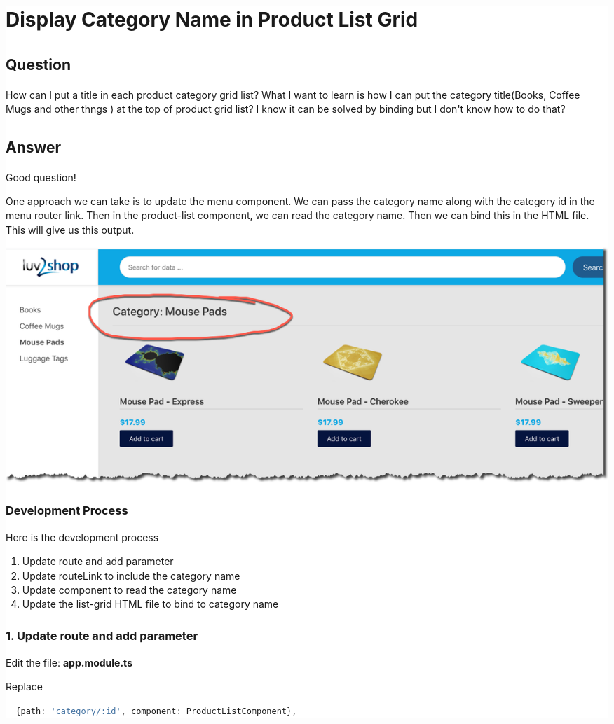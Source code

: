 # Display Category Name in Product List Grid

## Question

How can I put a title in each product category grid list?
What I want to learn is how I can put the category title(Books, Coffee Mugs and other thngs ) at the top of product grid list? I know it can be solved by binding but I don't know how to do that? 

## Answer

Good question!

One approach we can take is to update the menu component. We can pass the category name along with the category id in the menu router link. Then in the product-list component, we can read the category name. Then we can bind this in the HTML file. This will give us this output.

![Display Category Name in Product List Grid](images/01-display-category-name-in-product-list-grid.png)

### Development Process
Here is the development process

1. Update route and add parameter
2. Update routeLink to include the category name
3. Update component to read the category name
4. Update the list-grid HTML file to bind to category name

### 1. Update route and add parameter

Edit the file: **app.module.ts**

Replace
```ts
  {path: 'category/:id', component: ProductListComponent},
```
